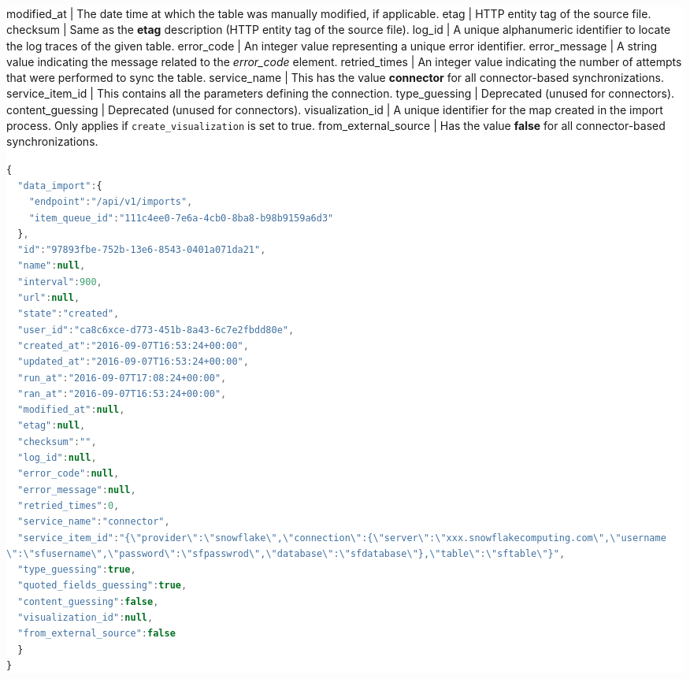 modified_at | The date time at which the table was manually modified, if applicable.
etag | HTTP entity tag of the source file.
checksum | Same as the **etag** description (HTTP entity tag of the source file).
log_id | A unique alphanumeric identifier to locate the log traces of the given table.
error_code | An integer value representing a unique error identifier.
error_message | A string value indicating the message related to the *error_code* element.
retried_times | An integer value indicating the number of attempts that were performed to sync the table.
service_name | This has the value **connector** for all connector-based synchronizations.
service_item_id | This contains all the parameters defining the connection.
type_guessing | Deprecated (unused for connectors).
content_guessing | Deprecated (unused for connectors).
visualization_id | A unique identifier for the map created in the import process. Only applies if `create_visualization` is set to true.
from_external_source | Has the value **false** for all connector-based synchronizations.

```javascript
{
  "data_import":{
    "endpoint":"/api/v1/imports",
    "item_queue_id":"111c4ee0-7e6a-4cb0-8ba8-b98b9159a6d3"
  },
  "id":"97893fbe-752b-13e6-8543-0401a071da21",
  "name":null,
  "interval":900,
  "url":null,
  "state":"created",
  "user_id":"ca8c6xce-d773-451b-8a43-6c7e2fbdd80e",
  "created_at":"2016-09-07T16:53:24+00:00",
  "updated_at":"2016-09-07T16:53:24+00:00",
  "run_at":"2016-09-07T17:08:24+00:00",
  "ran_at":"2016-09-07T16:53:24+00:00",
  "modified_at":null,
  "etag":null,
  "checksum":"",
  "log_id":null,
  "error_code":null,
  "error_message":null,
  "retried_times":0,
  "service_name":"connector",
  "service_item_id":"{\"provider\":\"snowflake\",\"connection\":{\"server\":\"xxx.snowflakecomputing.com\",\"username\":\"sfusername\",\"password\":\"sfpasswrod\",\"database\":\"sfdatabase\"},\"table\":\"sftable\"}",
  "type_guessing":true,
  "quoted_fields_guessing":true,
  "content_guessing":false,
  "visualization_id":null,
  "from_external_source":false
  }
}
```
